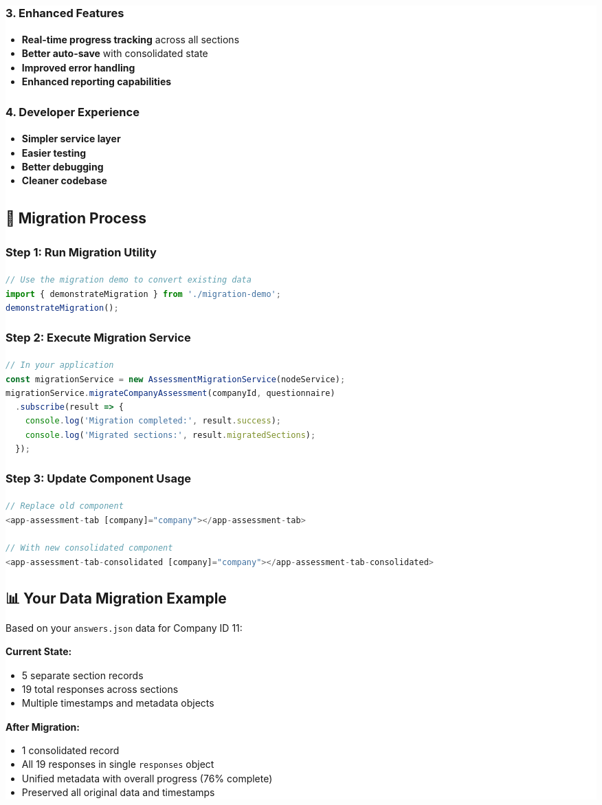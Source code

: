 ### 3. **Enhanced Features**
- **Real-time progress tracking** across all sections
- **Better auto-save** with consolidated state
- **Improved error handling**
- **Enhanced reporting capabilities**

### 4. **Developer Experience**
- **Simpler service layer**
- **Easier testing**
- **Better debugging**
- **Cleaner codebase**

## 🚀 Migration Process

### Step 1: Run Migration Utility
```typescript
// Use the migration demo to convert existing data
import { demonstrateMigration } from './migration-demo';
demonstrateMigration();
```

### Step 2: Execute Migration Service
```typescript
// In your application
const migrationService = new AssessmentMigrationService(nodeService);
migrationService.migrateCompanyAssessment(companyId, questionnaire)
  .subscribe(result => {
    console.log('Migration completed:', result.success);
    console.log('Migrated sections:', result.migratedSections);
  });
```

### Step 3: Update Component Usage
```typescript
// Replace old component
<app-assessment-tab [company]="company"></app-assessment-tab>

// With new consolidated component  
<app-assessment-tab-consolidated [company]="company"></app-assessment-tab-consolidated>
```

## 📊 Your Data Migration Example

Based on your `answers.json` data for Company ID 11:

**Current State:**
- 5 separate section records
- 19 total responses across sections
- Multiple timestamps and metadata objects

**After Migration:**
- 1 consolidated record
- All 19 responses in single `responses` object
- Unified metadata with overall progress (76% complete)
- Preserved all original data and timestamps
